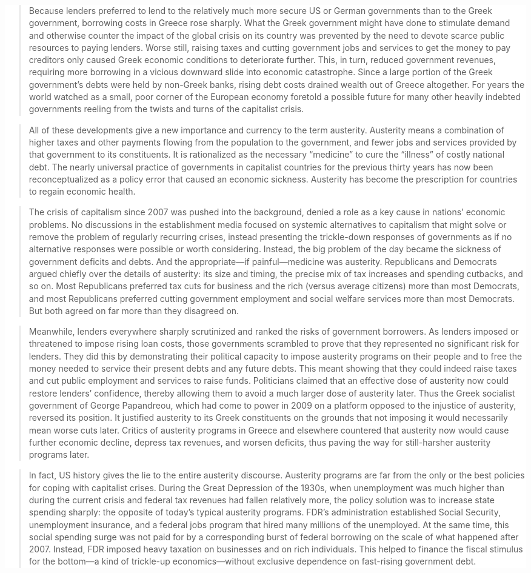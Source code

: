 > Because lenders preferred to lend to the relatively much more secure US or German governments than to the Greek government, borrowing costs in Greece rose sharply. What the Greek government might have done to stimulate demand and otherwise counter the impact of the global crisis on its country was prevented by the need to devote scarce public resources to paying lenders. Worse still, raising taxes and cutting government jobs and services to get the money to pay creditors only caused Greek economic conditions to deteriorate further. This, in turn, reduced government revenues, requiring more borrowing in a vicious downward slide into economic catastrophe. Since a large portion of the Greek government’s debts were held by non-Greek banks, rising debt costs drained wealth out of Greece altogether. For years the world watched as a small, poor corner of the European economy foretold a possible future for many other heavily indebted governments reeling from the twists and turns of the capitalist crisis.

> All of these developments give a new importance and currency to the term austerity. Austerity means a combination of higher taxes and other payments flowing from the population to the government, and fewer jobs and services provided by that government to its constituents. It is rationalized as the necessary “medicine” to cure the “illness” of costly national debt. The nearly universal practice of governments in capitalist countries for the previous thirty years has now been reconceptualized as a policy error that caused an economic sickness. Austerity has become the prescription for countries to regain economic health.

> The crisis of capitalism since 2007 was pushed into the background, denied a role as a key cause in nations’ economic problems. No discussions in the establishment media focused on systemic alternatives to capitalism that might solve or remove the problem of regularly recurring crises, instead presenting the trickle-down responses of governments as if no alternative responses were possible or worth considering. Instead, the big problem of the day became the sickness of government deficits and debts. And the appropriate—if painful—medicine was austerity. Republicans and Democrats argued chiefly over the details of austerity: its size and timing, the precise mix of tax increases and spending cutbacks, and so on. Most Republicans preferred tax cuts for business and the rich (versus average citizens) more than most Democrats, and most Republicans preferred cutting government employment and social welfare services more than most Democrats. But both agreed on far more than they disagreed on.

> Meanwhile, lenders everywhere sharply scrutinized and ranked the risks of government borrowers. As lenders imposed or threatened to impose rising loan costs, those governments scrambled to prove that they represented no significant risk for lenders. They did this by demonstrating their political capacity to impose austerity programs on their people and to free the money needed to service their present debts and any future debts. This meant showing that they could indeed raise taxes and cut public employment and services to raise funds. Politicians claimed that an effective dose of austerity now could restore lenders’ confidence, thereby allowing them to avoid a much larger dose of austerity later. Thus the Greek socialist government of George Papandreou, which had come to power in 2009 on a platform opposed to the injustice of austerity, reversed its position. It justified austerity to its Greek constituents on the grounds that not imposing it would necessarily mean worse cuts later. Critics of austerity programs in Greece and elsewhere countered that austerity now would cause further economic decline, depress tax revenues, and worsen deficits, thus paving the way for still-harsher austerity programs later.

> In fact, US history gives the lie to the entire austerity discourse. Austerity programs are far from the only or the best policies for coping with capitalist crises. During the Great Depression of the 1930s, when unemployment was much higher than during the current crisis and federal tax revenues had fallen relatively more, the policy solution was to increase state spending sharply: the opposite of today’s typical austerity programs. FDR’s administration established Social Security, unemployment insurance, and a federal jobs program that hired many millions of the unemployed. At the same time, this social spending surge was not paid for by a corresponding burst of federal borrowing on the scale of what happened after 2007. Instead, FDR imposed heavy taxation on businesses and on rich individuals. This helped to finance the fiscal stimulus for the bottom—a kind of trickle-up economics—without exclusive dependence on fast-rising government debt.

